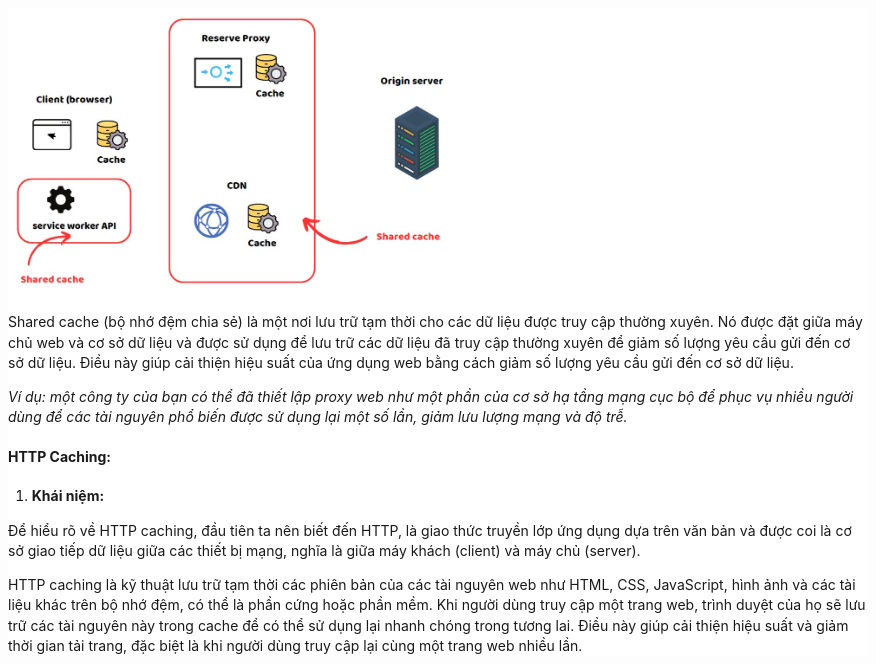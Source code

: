 <img src="./media/media/image21.jpg"
style="width:4.62528in;height:2.96806in" />

Shared cache (bộ nhớ đệm chia sẻ) là một nơi lưu trữ tạm thời cho các dữ
liệu được truy cập thường xuyên. Nó được đặt giữa máy chủ web và cơ sở
dữ liệu và được sử dụng để lưu trữ các dữ liệu đã truy cập thường xuyên
để giảm số lượng yêu cầu gửi đến cơ sở dữ liệu. Điều này giúp cải thiện
hiệu suất của ứng dụng web bằng cách giảm số lượng yêu cầu gửi đến cơ sở
dữ liệu.

*Ví dụ: một công ty của bạn có thể đã thiết lập proxy web như một phần
của cơ sở hạ tầng mạng cục bộ để phục vụ nhiều người dùng để các tài
nguyên phổ biến được sử dụng lại một số lần, giảm lưu lượng mạng và độ
trễ.*

#### HTTP Caching:

1)  **Khái niệm:**

Để hiểu rõ về HTTP caching, đầu tiên ta nên biết đến HTTP, là giao thức
truyền lớp ứng dụng dựa trên văn bản và được coi là cơ sở giao tiếp dữ
liệu giữa các thiết bị mạng, nghĩa là giữa máy khách (client) và máy chủ
(server).

HTTP caching là kỹ thuật lưu trữ tạm thời các phiên bản của các tài
nguyên web như HTML, CSS, JavaScript, hình ảnh và các tài liệu khác trên
bộ nhớ đệm, có thể là phần cứng hoặc phần mềm. Khi người dùng truy cập
một trang web, trình duyệt của họ sẽ lưu trữ các tài nguyên này trong
cache để có thể sử dụng lại nhanh chóng trong tương lai. Điều này giúp
cải thiện hiệu suất và giảm thời gian tải trang, đặc biệt là khi người
dùng truy cập lại cùng một trang web nhiều lần.
